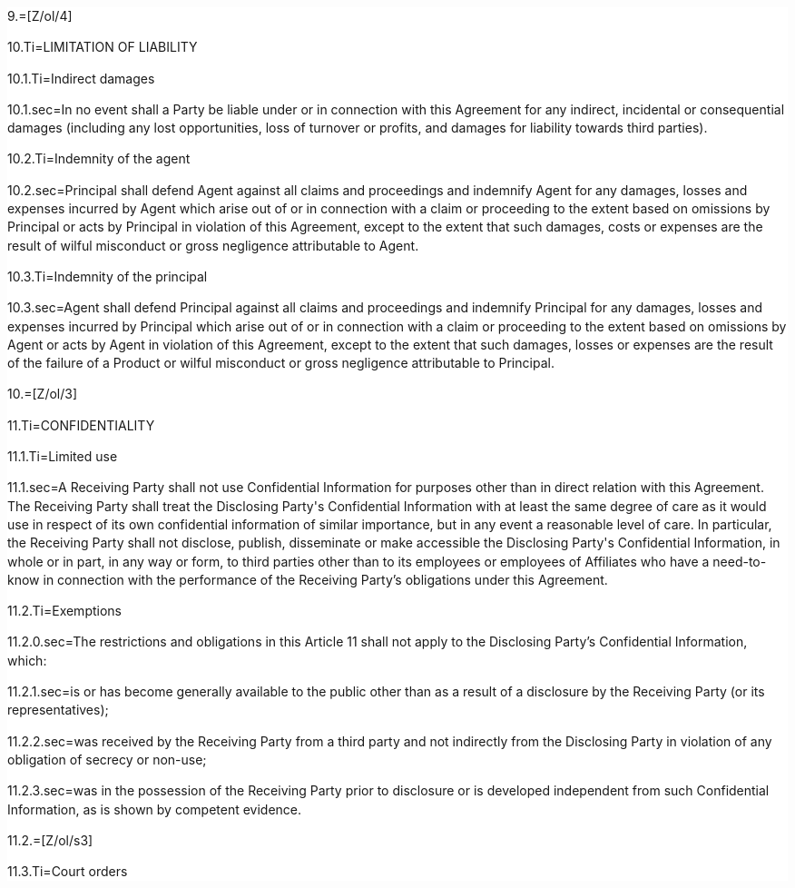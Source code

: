 9.=[Z/ol/4]


10.Ti=LIMITATION OF LIABILITY

10.1.Ti=Indirect damages

10.1.sec=In no event shall a Party be liable under or in connection with this Agreement for any indirect, incidental or consequential damages (including any lost opportunities, loss of turnover or profits, and damages for liability towards third parties).

10.2.Ti=Indemnity of the agent

10.2.sec=Principal shall defend Agent against all claims and proceedings and indemnify Agent for any damages, losses and expenses incurred by Agent which arise out of or in connection with a claim or proceeding to the extent based on omissions by Principal or acts by Principal in violation of this Agreement, except to the extent that such damages, costs or expenses are the result of wilful misconduct or gross negligence attributable to Agent.

10.3.Ti=Indemnity of the principal

10.3.sec=Agent shall defend Principal against all claims and proceedings and indemnify Principal for any damages, losses and expenses incurred by Principal which arise out of or in connection with a claim or proceeding to the extent based on omissions by Agent or acts by Agent in violation of this Agreement, except to the extent that such damages, losses or expenses are the result of the failure of a Product or wilful misconduct or gross negligence attributable to Principal.

10.=[Z/ol/3]


11.Ti=CONFIDENTIALITY

11.1.Ti=Limited use

11.1.sec=A Receiving Party shall not use Confidential Information for purposes other than in direct relation with this Agreement. The Receiving Party shall treat the Disclosing Party's Confidential Information with at least the same degree of care as it would use in respect of its own confidential information of similar importance, but in any event a reasonable level of care. In particular, the Receiving Party shall not disclose, publish, disseminate or make accessible the Disclosing Party's Confidential Information, in whole or in part, in any way or form, to third parties other than to its employees or employees of Affiliates who have a need-to-know in connection with the performance of the Receiving Party’s obligations under this Agreement.

11.2.Ti=Exemptions

11.2.0.sec=The restrictions and obligations in this Article 11 shall not apply to the Disclosing Party’s Confidential Information, which: 

11.2.1.sec=is or has become generally available to the public other than as a result of a disclosure by the Receiving Party (or its representatives);

11.2.2.sec=was received by the Receiving Party from a third party and not indirectly from the Disclosing Party in violation of any obligation of secrecy or non-use;

11.2.3.sec=was in the possession of the Receiving Party prior to disclosure or is developed independent from such Confidential Information, as is shown by competent evidence.

11.2.=[Z/ol/s3]


11.3.Ti=Court orders
